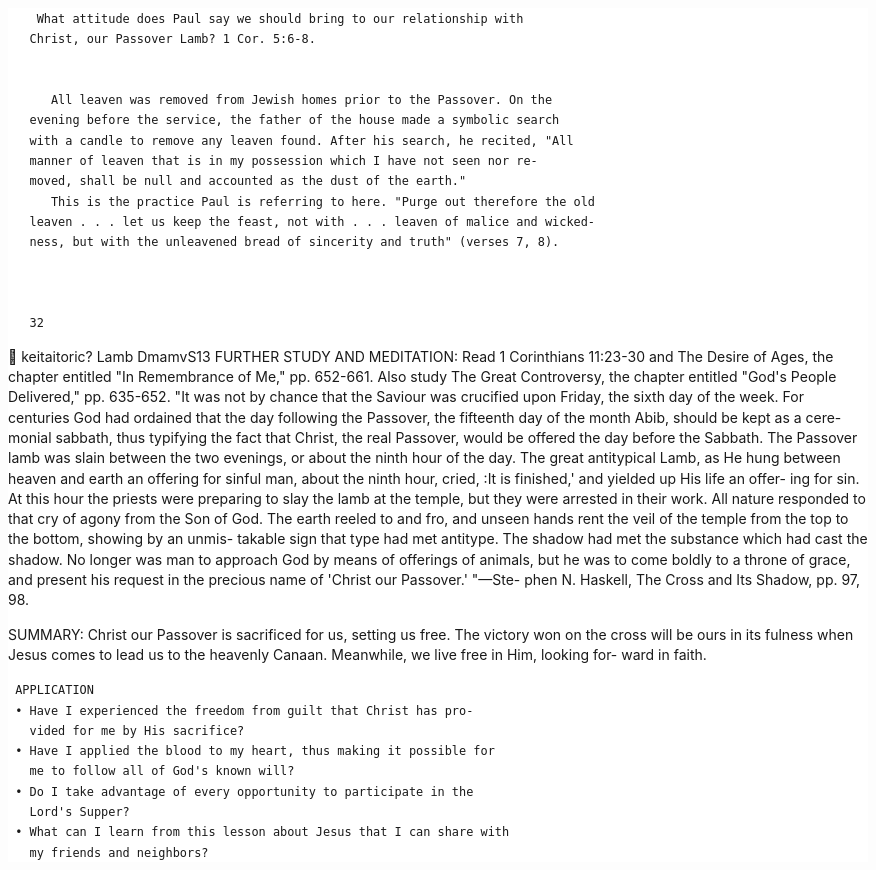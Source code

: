         What attitude does Paul say we should bring to our relationship with
       Christ, our Passover Lamb? 1 Cor. 5:6-8.


          All leaven was removed from Jewish homes prior to the Passover. On the
       evening before the service, the father of the house made a symbolic search
       with a candle to remove any leaven found. After his search, he recited, "All
       manner of leaven that is in my possession which I have not seen nor re-
       moved, shall be null and accounted as the dust of the earth."
          This is the practice Paul is referring to here. "Purge out therefore the old
       leaven . . . let us keep the feast, not with . . . leaven of malice and wicked-
       ness, but with the unleavened bread of sincerity and truth" (verses 7, 8).



       32
 keitaitoric? Lamb                                            DmamvS13
FURTHER STUDY AND MEDITATION: Read 1 Corinthians 11:23-30
and The Desire of Ages, the chapter entitled "In Remembrance of Me," pp.
652-661. Also study The Great Controversy, the chapter entitled "God's
People Delivered," pp. 635-652.
   "It was not by chance that the Saviour was crucified upon Friday, the
sixth day of the week. For centuries God had ordained that the day following
the Passover, the fifteenth day of the month Abib, should be kept as a cere-
monial sabbath, thus typifying the fact that Christ, the real Passover, would
be offered the day before the Sabbath. The Passover lamb was slain between
the two evenings, or about the ninth hour of the day. The great antitypical
Lamb, as He hung between heaven and earth an offering for sinful man,
about the ninth hour, cried, :It is finished,' and yielded up His life an offer-
ing for sin. At this hour the priests were preparing to slay the lamb at the
temple, but they were arrested in their work. All nature responded to that cry
of agony from the Son of God. The earth reeled to and fro, and unseen hands
rent the veil of the temple from the top to the bottom, showing by an unmis-
takable sign that type had met antitype. The shadow had met the substance
which had cast the shadow. No longer was man to approach God by means
of offerings of animals, but he was to come boldly to a throne of grace, and
present his request in the precious name of 'Christ our Passover.' "—Ste-
phen N. Haskell, The Cross and Its Shadow, pp. 97, 98.

SUMMARY: Christ our Passover is sacrificed for us, setting us free. The
victory won on the cross will be ours in its fulness when Jesus comes to lead
us to the heavenly Canaan. Meanwhile, we live free in Him, looking for-
ward in faith.



     APPLICATION
     • Have I experienced the freedom from guilt that Christ has pro-
       vided for me by His sacrifice?
     • Have I applied the blood to my heart, thus making it possible for
       me to follow all of God's known will?
     • Do I take advantage of every opportunity to participate in the
       Lord's Supper?
     • What can I learn from this lesson about Jesus that I can share with
       my friends and neighbors?
